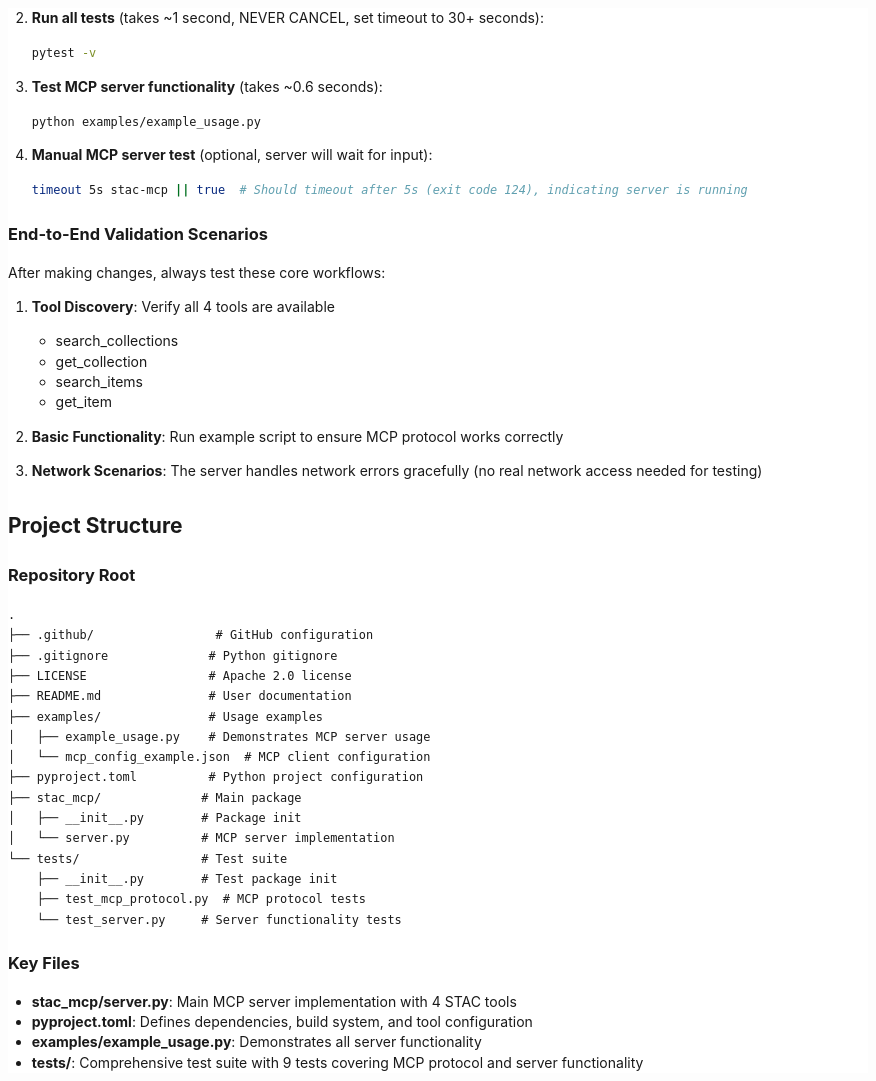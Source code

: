 2. **Run all tests** (takes ~1 second, NEVER CANCEL, set timeout to 30+ seconds):
   ```bash
   pytest -v
   ```

3. **Test MCP server functionality** (takes ~0.6 seconds):
   ```bash
   python examples/example_usage.py
   ```

4. **Manual MCP server test** (optional, server will wait for input):
   ```bash
   timeout 5s stac-mcp || true  # Should timeout after 5s (exit code 124), indicating server is running
   ```

### End-to-End Validation Scenarios
After making changes, always test these core workflows:

1. **Tool Discovery**: Verify all 4 tools are available
   - search_collections
   - get_collection  
   - search_items
   - get_item

2. **Basic Functionality**: Run example script to ensure MCP protocol works correctly

3. **Network Scenarios**: The server handles network errors gracefully (no real network access needed for testing)

## Project Structure

### Repository Root
```
.
├── .github/                 # GitHub configuration
├── .gitignore              # Python gitignore
├── LICENSE                 # Apache 2.0 license  
├── README.md               # User documentation
├── examples/               # Usage examples
│   ├── example_usage.py    # Demonstrates MCP server usage
│   └── mcp_config_example.json  # MCP client configuration
├── pyproject.toml          # Python project configuration
├── stac_mcp/              # Main package
│   ├── __init__.py        # Package init
│   └── server.py          # MCP server implementation
└── tests/                 # Test suite
    ├── __init__.py        # Test package init
    ├── test_mcp_protocol.py  # MCP protocol tests
    └── test_server.py     # Server functionality tests
```

### Key Files
- **stac_mcp/server.py**: Main MCP server implementation with 4 STAC tools
- **pyproject.toml**: Defines dependencies, build system, and tool configuration
- **examples/example_usage.py**: Demonstrates all server functionality
- **tests/**: Comprehensive test suite with 9 tests covering MCP protocol and server functionality
